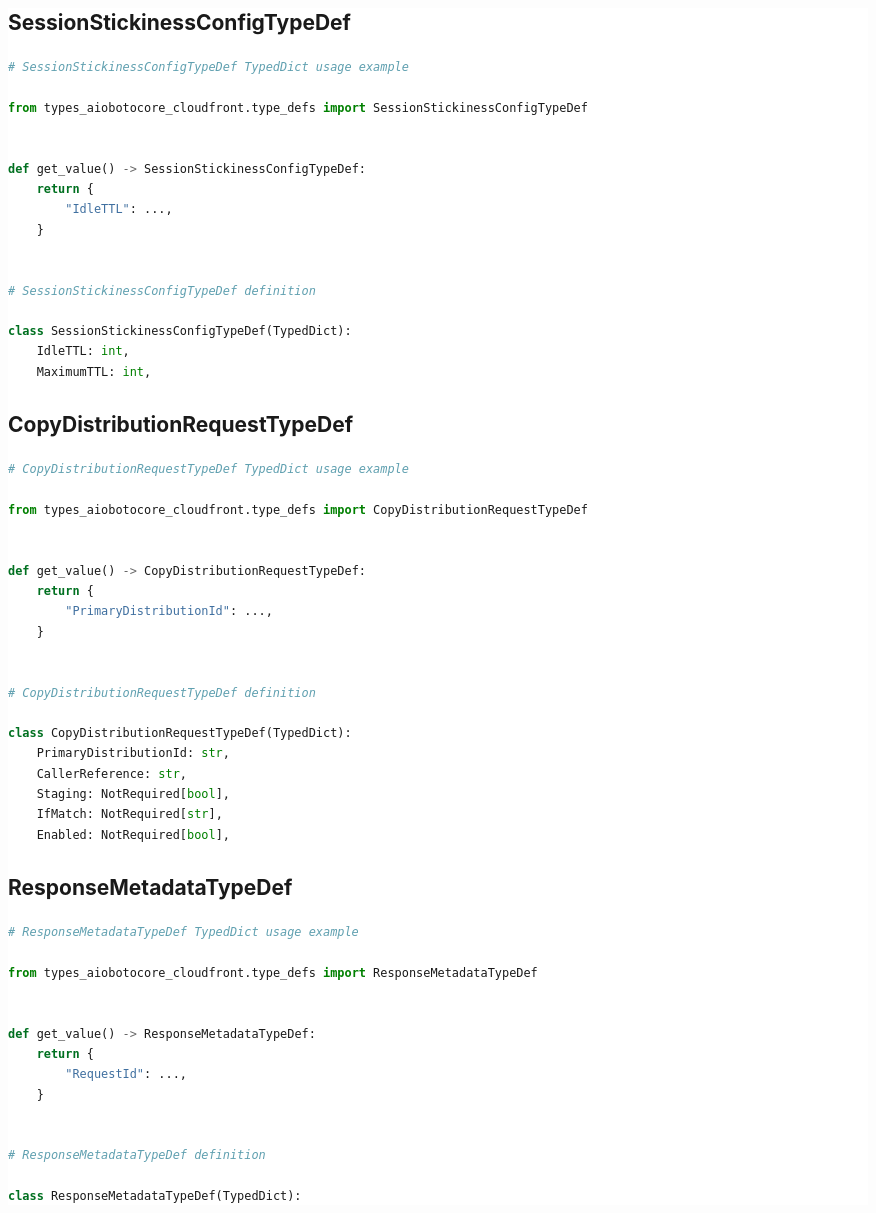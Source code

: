 
## SessionStickinessConfigTypeDef

```python
# SessionStickinessConfigTypeDef TypedDict usage example

from types_aiobotocore_cloudfront.type_defs import SessionStickinessConfigTypeDef


def get_value() -> SessionStickinessConfigTypeDef:
    return {
        "IdleTTL": ...,
    }


# SessionStickinessConfigTypeDef definition

class SessionStickinessConfigTypeDef(TypedDict):
    IdleTTL: int,
    MaximumTTL: int,
```


## CopyDistributionRequestTypeDef

```python
# CopyDistributionRequestTypeDef TypedDict usage example

from types_aiobotocore_cloudfront.type_defs import CopyDistributionRequestTypeDef


def get_value() -> CopyDistributionRequestTypeDef:
    return {
        "PrimaryDistributionId": ...,
    }


# CopyDistributionRequestTypeDef definition

class CopyDistributionRequestTypeDef(TypedDict):
    PrimaryDistributionId: str,
    CallerReference: str,
    Staging: NotRequired[bool],
    IfMatch: NotRequired[str],
    Enabled: NotRequired[bool],
```


## ResponseMetadataTypeDef

```python
# ResponseMetadataTypeDef TypedDict usage example

from types_aiobotocore_cloudfront.type_defs import ResponseMetadataTypeDef


def get_value() -> ResponseMetadataTypeDef:
    return {
        "RequestId": ...,
    }


# ResponseMetadataTypeDef definition

class ResponseMetadataTypeDef(TypedDict):
```